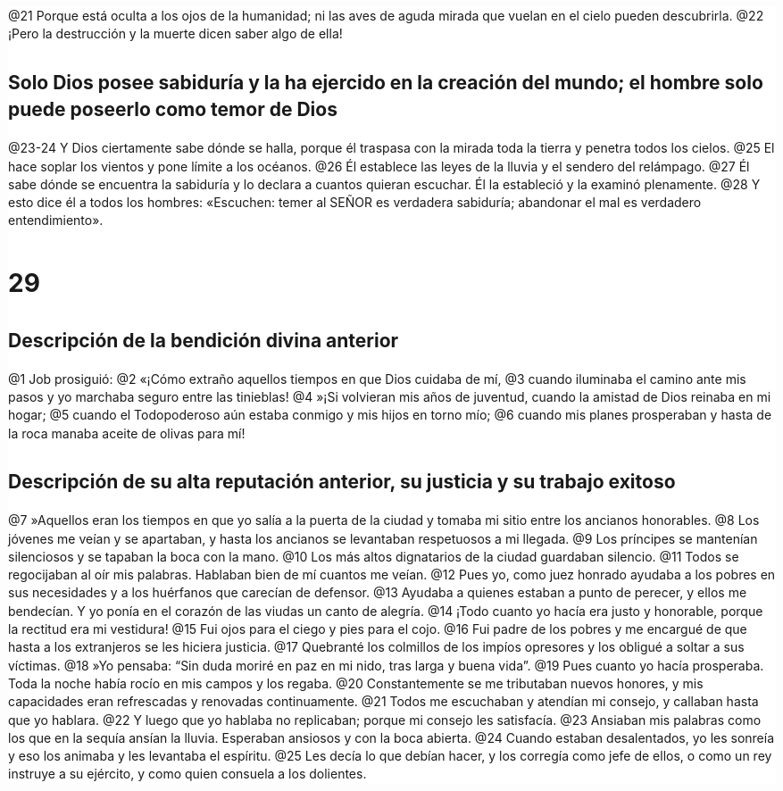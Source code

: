 @21 Porque está oculta a los ojos de la humanidad; ni las aves de aguda mirada que vuelan en el cielo pueden descubrirla. @22 ¡Pero la destrucción y la muerte dicen saber algo de ella!

## Solo Dios posee sabiduría y la ha ejercido en la creación del mundo; el hombre solo puede poseerlo como temor de Dios
@23-24 Y Dios ciertamente sabe dónde se halla, porque él traspasa con la mirada toda la tierra y penetra todos los cielos. 
@25 El hace soplar los vientos y pone límite a los océanos. 
@26 Él establece las leyes de la lluvia y el sendero del relámpago. 
@27 Él sabe dónde se encuentra la sabiduría y lo declara a cuantos quieran escuchar. Él la estableció y la examinó plenamente. 
@28 Y esto dice él a todos los hombres: «Escuchen: temer al SEÑOR es verdadera sabiduría; abandonar el mal es verdadero entendimiento». 

# 29 
## Descripción de la bendición divina anterior
@1 Job prosiguió: @2 «¡Cómo extraño aquellos tiempos en que Dios cuidaba de mí, 
@3 cuando iluminaba el camino ante mis pasos y yo marchaba seguro entre las tinieblas! @4 »¡Si volvieran mis años de juventud, cuando la amistad de Dios reinaba en mi hogar; 
@5 cuando el Todopoderoso aún estaba conmigo y mis hijos en torno mío; 
@6 cuando mis planes prosperaban y hasta de la roca manaba aceite de olivas para mí!

## Descripción de su alta reputación anterior, su justicia y su trabajo exitoso
@7 »Aquellos eran los tiempos en que yo salía a la puerta de la ciudad y tomaba mi sitio entre los ancianos honorables. 
@8 Los jóvenes me veían y se apartaban, y hasta los ancianos se levantaban respetuosos a mi llegada. 
@9 Los príncipes se mantenían silenciosos y se tapaban la boca con la mano. 
@10 Los más altos dignatarios de la ciudad guardaban silencio. 
@11 Todos se regocijaban al oír mis palabras. Hablaban bien de mí cuantos me veían. 
@12 Pues yo, como juez honrado ayudaba a los pobres en sus necesidades y a los huérfanos que carecían de defensor. 
@13 Ayudaba a quienes estaban a punto de perecer, y ellos me bendecían. Y yo ponía en el corazón de las viudas un canto de alegría. 
@14 ¡Todo cuanto yo hacía era justo y honorable, porque la rectitud era mi vestidura! 
@15 Fui ojos para el ciego y pies para el cojo. 
@16 Fui padre de los pobres y me encargué de que hasta a los extranjeros se les hiciera justicia. 
@17 Quebranté los colmillos de los impíos opresores y los obligué a soltar a sus víctimas. @18 »Yo pensaba: “Sin duda moriré en paz en mi nido, tras larga y buena vida”. 
@19 Pues cuanto yo hacía prosperaba. Toda la noche había rocío en mis campos y los regaba. 
@20 Constantemente se me tributaban nuevos honores, y mis capacidades eran refrescadas y renovadas continuamente. 
@21 Todos me escuchaban y atendían mi consejo, y callaban hasta que yo hablara. 
@22 Y luego que yo hablaba no replicaban; porque mi consejo les satisfacía. 
@23 Ansiaban mis palabras como los que en la sequía ansían la lluvia. Esperaban ansiosos y con la boca abierta. 
@24 Cuando estaban desalentados, yo les sonreía y eso los animaba y les levantaba el espíritu. 
@25 Les decía lo que debían hacer, y los corregía como jefe de ellos, o como un rey instruye a su ejército, y como quien consuela a los dolientes. 
